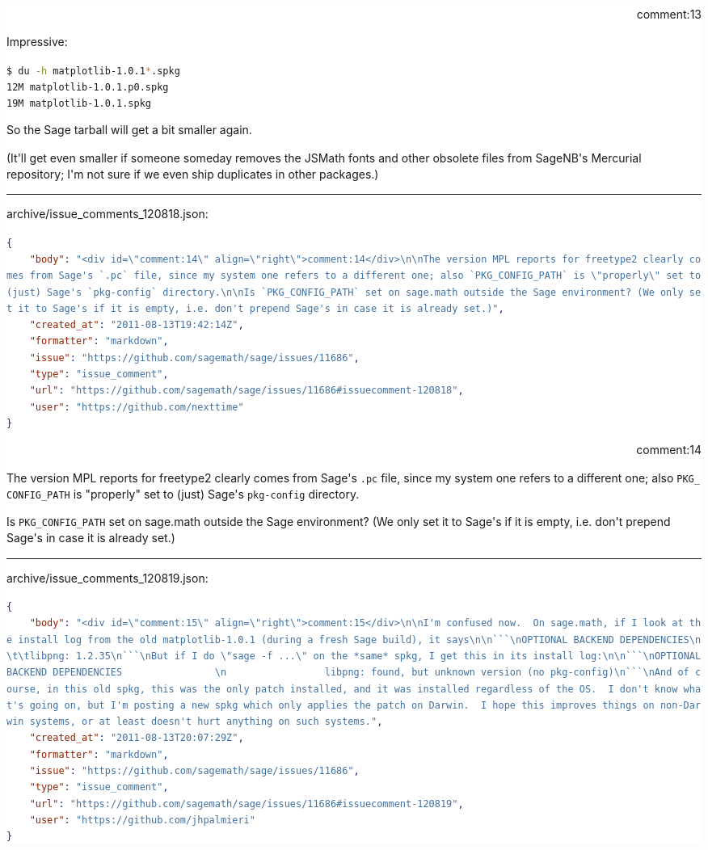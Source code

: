 <div id="comment:13" align="right">comment:13</div>

Impressive:

```sh
$ du -h matplotlib-1.0.1*.spkg
12M	matplotlib-1.0.1.p0.spkg
19M	matplotlib-1.0.1.spkg
```

So the Sage tarball will get a bit smaller again.

(It'll get even smaller if someone someday removes the JSMath fonts and other obsolete files from SageNB's Mercurial repository; I'm not sure if we even ship duplicates in other packages.)



---

archive/issue_comments_120818.json:
```json
{
    "body": "<div id=\"comment:14\" align=\"right\">comment:14</div>\n\nThe version MPL reports for freetype2 clearly comes from Sage's `.pc` file, since my system one refers to a different one; also `PKG_CONFIG_PATH` is \"properly\" set to (just) Sage's `pkg-config` directory.\n\nIs `PKG_CONFIG_PATH` set on sage.math outside the Sage environment? (We only set it to Sage's if it is empty, i.e. don't prepend Sage's in case it is already set.)",
    "created_at": "2011-08-13T19:42:14Z",
    "formatter": "markdown",
    "issue": "https://github.com/sagemath/sage/issues/11686",
    "type": "issue_comment",
    "url": "https://github.com/sagemath/sage/issues/11686#issuecomment-120818",
    "user": "https://github.com/nexttime"
}
```

<div id="comment:14" align="right">comment:14</div>

The version MPL reports for freetype2 clearly comes from Sage's `.pc` file, since my system one refers to a different one; also `PKG_CONFIG_PATH` is "properly" set to (just) Sage's `pkg-config` directory.

Is `PKG_CONFIG_PATH` set on sage.math outside the Sage environment? (We only set it to Sage's if it is empty, i.e. don't prepend Sage's in case it is already set.)



---

archive/issue_comments_120819.json:
```json
{
    "body": "<div id=\"comment:15\" align=\"right\">comment:15</div>\n\nI'm confused now.  On sage.math, if I look at the install log from the old matplotlib-1.0.1 (during a fresh Sage build), it says\n\n```\nOPTIONAL BACKEND DEPENDENCIES\n\t\tlibpng: 1.2.35\n```\nBut if I do \"sage -f ...\" on the *same* spkg, I get this in its install log:\n\n```\nOPTIONAL BACKEND DEPENDENCIES                \n                 libpng: found, but unknown version (no pkg-config)\n```\nAnd of course, in this old spkg, this was the only patch installed, and it was installed regardless of the OS.  I don't know what's going on, but I'm posting a new spkg which only applies the patch on Darwin.  I hope this improves things on non-Darwin systems, or at least doesn't hurt anything on such systems.",
    "created_at": "2011-08-13T20:07:29Z",
    "formatter": "markdown",
    "issue": "https://github.com/sagemath/sage/issues/11686",
    "type": "issue_comment",
    "url": "https://github.com/sagemath/sage/issues/11686#issuecomment-120819",
    "user": "https://github.com/jhpalmieri"
}
```
